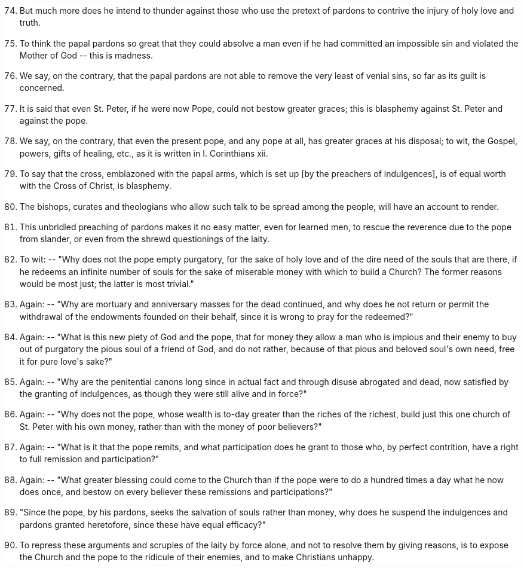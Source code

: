 74. But much more does he intend to thunder against those who use the pretext of pardons to contrive the injury of holy love and truth.

75. To think the papal pardons so great that they could absolve a man even if he had committed an impossible sin and violated the Mother of God -- this is madness.

76. We say, on the contrary, that the papal pardons are not able to remove the very least of venial sins, so far as its guilt is concerned.

77. It is said that even St. Peter, if he were now Pope, could not bestow greater graces; this is blasphemy against St. Peter and against the pope.

78. We say, on the contrary, that even the present pope, and any pope at all, has greater graces at his disposal; to wit, the Gospel, powers, gifts of healing, etc., as it is written in I. Corinthians xii.

79. To say that the cross, emblazoned with the papal arms, which is set up [by the preachers of indulgences], is of equal worth with the Cross of Christ, is blasphemy.

80. The bishops, curates and theologians who allow such talk to be spread among the people, will have an account to render.

81. This unbridled preaching of pardons makes it no easy matter, even for learned men, to rescue the reverence due to the pope from slander, or even from the shrewd questionings of the laity.

82. To wit: -- "Why does not the pope empty purgatory, for the sake of holy love and of the dire need of the souls that are there, if he redeems an infinite number of souls for the sake of miserable money with which to build a Church? The former reasons would be most just; the latter is most trivial."

83. Again: -- "Why are mortuary and anniversary masses for the dead continued, and why does he not return or permit the withdrawal of the endowments founded on their behalf, since it is wrong to pray for the redeemed?"

84. Again: -- "What is this new piety of God and the pope, that for money they allow a man who is impious and their enemy to buy out of purgatory the pious soul of a friend of God, and do not rather, because of that pious and beloved soul's own need, free it for pure love's sake?"

85. Again: -- "Why are the penitential canons long since in actual fact and through disuse abrogated and dead, now satisfied by the granting of indulgences, as though they were still alive and in force?"

86. Again: -- "Why does not the pope, whose wealth is to-day greater than the riches of the richest, build just this one church of St. Peter with his own money, rather than with the money of poor believers?"

87. Again: -- "What is it that the pope remits, and what participation does he grant to those who, by perfect contrition, have a right to full remission and participation?"

88. Again: -- "What greater blessing could come to the Church than if the pope were to do a hundred times a day what he now does once, and bestow on every believer these remissions and participations?"

89. "Since the pope, by his pardons, seeks the salvation of souls rather than money, why does he suspend the indulgences and pardons granted heretofore, since these have equal efficacy?"

90. To repress these arguments and scruples of the laity by force alone, and not to resolve them by giving reasons, is to expose the Church and the pope to the ridicule of their enemies, and to make Christians unhappy.
